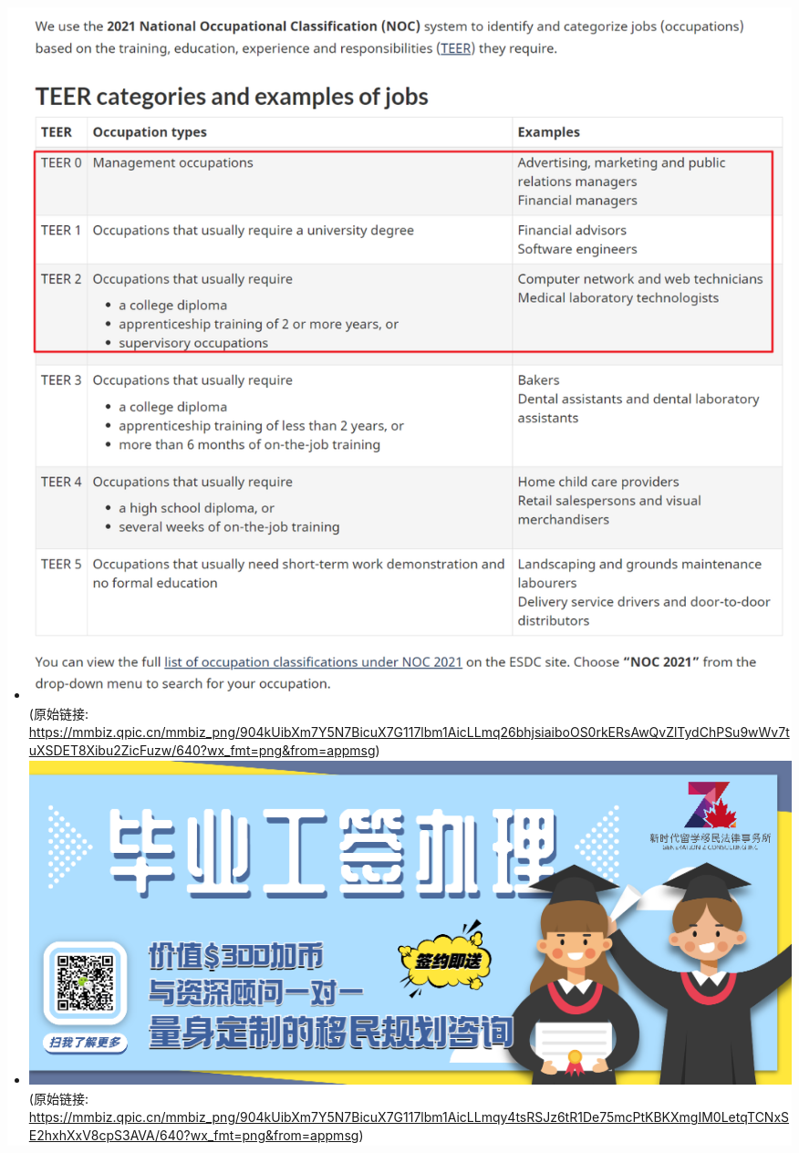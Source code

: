 - ![](./images/image_5.jpg) (原始链接: https://mmbiz.qpic.cn/mmbiz_png/904kUibXm7Y5N7BicuX7G117lbm1AicLLmq26bhjsiaiboOS0rkERsAwQvZlTydChPSu9wWv7tuXSDET8Xibu2ZicFuzw/640?wx_fmt=png&from=appmsg)
- ![](./images/image_6.jpg) (原始链接: https://mmbiz.qpic.cn/mmbiz_png/904kUibXm7Y5N7BicuX7G117lbm1AicLLmqy4tsRSJz6tR1De75mcPtKBKXmgIM0LetqTCNxSE2hxhXxV8cpS3AVA/640?wx_fmt=png&from=appmsg)